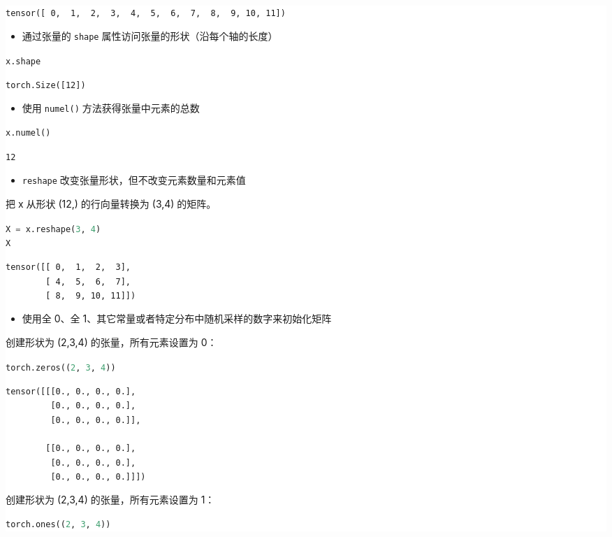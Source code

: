 ```txt
tensor([ 0,  1,  2,  3,  4,  5,  6,  7,  8,  9, 10, 11])
```

- 通过张量的 `shape` 属性访问张量的形状（沿每个轴的长度）

```python
x.shape
```

```txt
torch.Size([12])
```

- 使用 `numel()` 方法获得张量中元素的总数

```python
x.numel()
```

```txt
12
```

- `reshape` 改变张量形状，但不改变元素数量和元素值

把 x 从形状 (12,) 的行向量转换为 (3,4) 的矩阵。

```python
X = x.reshape(3, 4)
X
```

```txt
tensor([[ 0,  1,  2,  3],
        [ 4,  5,  6,  7],
        [ 8,  9, 10, 11]])
```

- 使用全 0、全 1、其它常量或者特定分布中随机采样的数字来初始化矩阵

创建形状为 (2,3,4) 的张量，所有元素设置为 0：

```python
torch.zeros((2, 3, 4))
```

```txt
tensor([[[0., 0., 0., 0.],
         [0., 0., 0., 0.],
         [0., 0., 0., 0.]],

        [[0., 0., 0., 0.],
         [0., 0., 0., 0.],
         [0., 0., 0., 0.]]])
```

创建形状为 (2,3,4) 的张量，所有元素设置为 1：

```python
torch.ones((2, 3, 4))
```

